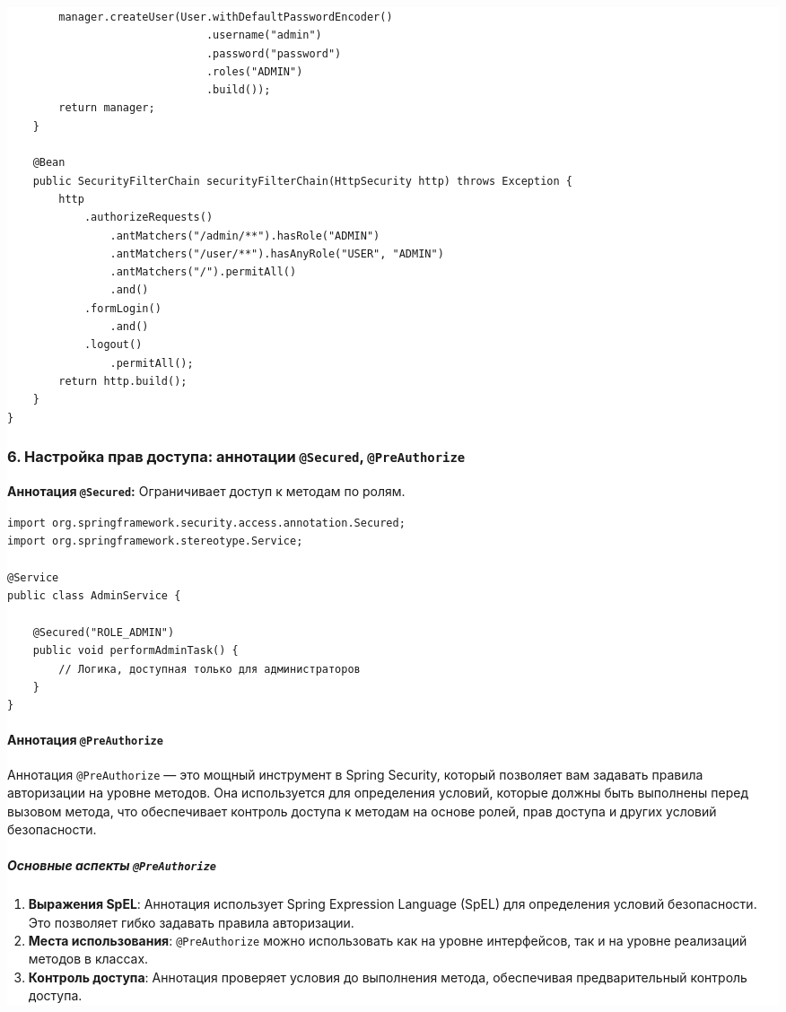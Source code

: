 ```
        manager.createUser(User.withDefaultPasswordEncoder()
                               .username("admin")
                               .password("password")
                               .roles("ADMIN")
                               .build());
        return manager;
    }

    @Bean
    public SecurityFilterChain securityFilterChain(HttpSecurity http) throws Exception {
        http
            .authorizeRequests()
                .antMatchers("/admin/**").hasRole("ADMIN")
                .antMatchers("/user/**").hasAnyRole("USER", "ADMIN")
                .antMatchers("/").permitAll()
                .and()
            .formLogin()
                .and()
            .logout()
                .permitAll();
        return http.build();
    }
}
```
### 6. Настройка прав доступа: аннотации `@Secured`, `@PreAuthorize`

**Аннотация `@Secured`:** Ограничивает доступ к методам по ролям.
```
import org.springframework.security.access.annotation.Secured;
import org.springframework.stereotype.Service;

@Service
public class AdminService {

    @Secured("ROLE_ADMIN")
    public void performAdminTask() {
        // Логика, доступная только для администраторов
    }
}
```

#### Аннотация `@PreAuthorize`
Аннотация `@PreAuthorize` — это мощный инструмент в Spring Security, который позволяет вам задавать правила авторизации на уровне методов. Она используется для определения условий, которые должны быть выполнены перед вызовом метода, что обеспечивает контроль доступа к методам на основе ролей, прав доступа и других условий безопасности.

##### Основные аспекты `@PreAuthorize`
1. **Выражения SpEL**: Аннотация использует Spring Expression Language (SpEL) для определения условий безопасности. Это позволяет гибко задавать правила авторизации.
2. **Места использования**: `@PreAuthorize` можно использовать как на уровне интерфейсов, так и на уровне реализаций методов в классах.
3. **Контроль доступа**: Аннотация проверяет условия до выполнения метода, обеспечивая предварительный контроль доступа.
